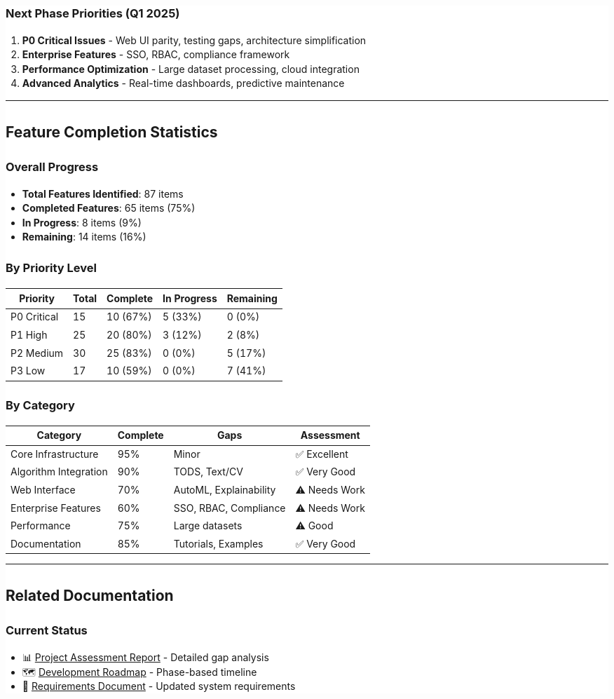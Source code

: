 ### Next Phase Priorities (Q1 2025)
1. **P0 Critical Issues** - Web UI parity, testing gaps, architecture simplification
2. **Enterprise Features** - SSO, RBAC, compliance framework
3. **Performance Optimization** - Large dataset processing, cloud integration
4. **Advanced Analytics** - Real-time dashboards, predictive maintenance

---

## Feature Completion Statistics

### Overall Progress
- **Total Features Identified**: 87 items
- **Completed Features**: 65 items (75%)
- **In Progress**: 8 items (9%)
- **Remaining**: 14 items (16%)

### By Priority Level
| Priority | Total | Complete | In Progress | Remaining |
|----------|--------|----------|-------------|------------|
| P0 Critical | 15 | 10 (67%) | 5 (33%) | 0 (0%) |
| P1 High | 25 | 20 (80%) | 3 (12%) | 2 (8%) |
| P2 Medium | 30 | 25 (83%) | 0 (0%) | 5 (17%) |
| P3 Low | 17 | 10 (59%) | 0 (0%) | 7 (41%) |

### By Category
| Category | Complete | Gaps | Assessment |
|----------|----------|------|-----------|
| Core Infrastructure | 95% | Minor | ✅ Excellent |
| Algorithm Integration | 90% | TODS, Text/CV | ✅ Very Good |
| Web Interface | 70% | AutoML, Explainability | ⚠️ Needs Work |
| Enterprise Features | 60% | SSO, RBAC, Compliance | ⚠️ Needs Work |
| Performance | 75% | Large datasets | ⚠️ Good |
| Documentation | 85% | Tutorials, Examples | ✅ Very Good |

---

## Related Documentation

### Current Status
- 📊 [Project Assessment Report](COMPREHENSIVE_PROJECT_ASSESSMENT_REPORT.md) - Detailed gap analysis
- 🗺️ [Development Roadmap](DEVELOPMENT_ROADMAP.md) - Phase-based timeline
- 📄 [Requirements Document](requirements/REQUIREMENTS.md) - Updated system requirements
